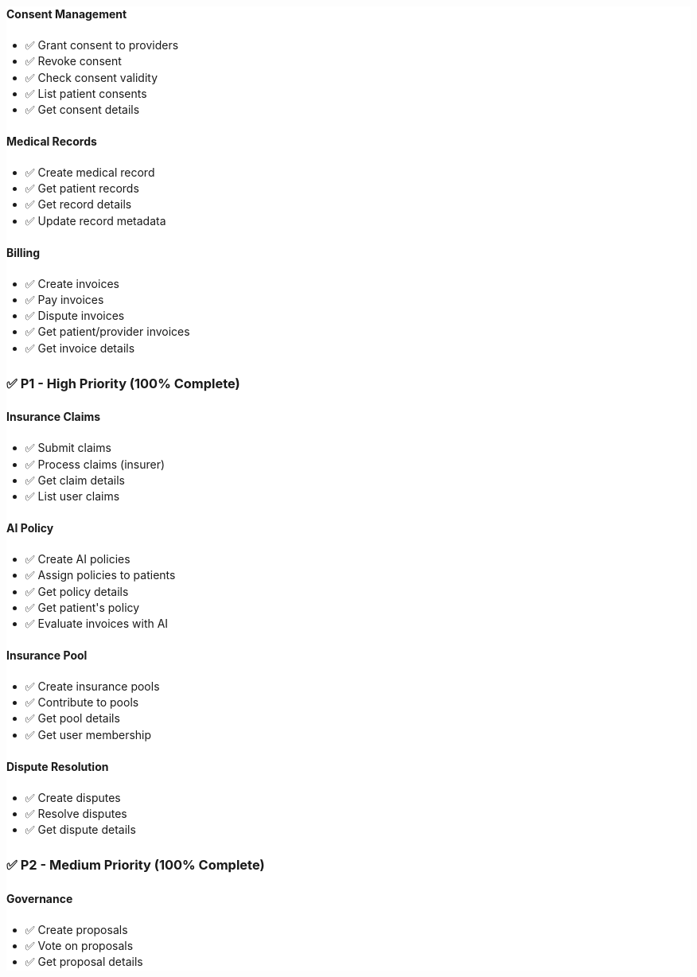 #### Consent Management
- ✅ Grant consent to providers
- ✅ Revoke consent
- ✅ Check consent validity
- ✅ List patient consents
- ✅ Get consent details

#### Medical Records
- ✅ Create medical record
- ✅ Get patient records
- ✅ Get record details
- ✅ Update record metadata

#### Billing
- ✅ Create invoices
- ✅ Pay invoices
- ✅ Dispute invoices
- ✅ Get patient/provider invoices
- ✅ Get invoice details

### ✅ P1 - High Priority (100% Complete)

#### Insurance Claims
- ✅ Submit claims
- ✅ Process claims (insurer)
- ✅ Get claim details
- ✅ List user claims

#### AI Policy
- ✅ Create AI policies
- ✅ Assign policies to patients
- ✅ Get policy details
- ✅ Get patient's policy
- ✅ Evaluate invoices with AI

#### Insurance Pool
- ✅ Create insurance pools
- ✅ Contribute to pools
- ✅ Get pool details
- ✅ Get user membership

#### Dispute Resolution
- ✅ Create disputes
- ✅ Resolve disputes
- ✅ Get dispute details

### ✅ P2 - Medium Priority (100% Complete)

#### Governance
- ✅ Create proposals
- ✅ Vote on proposals
- ✅ Get proposal details
